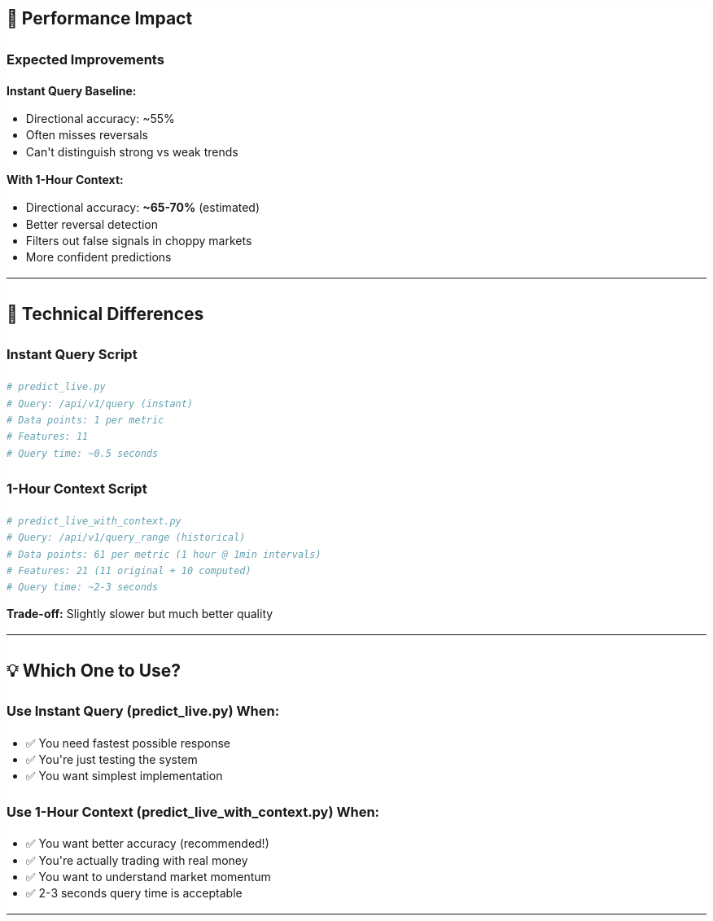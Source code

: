 
## 🚀 Performance Impact

### **Expected Improvements**

**Instant Query Baseline:**
- Directional accuracy: ~55%
- Often misses reversals
- Can't distinguish strong vs weak trends

**With 1-Hour Context:**
- Directional accuracy: **~65-70%** (estimated)
- Better reversal detection
- Filters out false signals in choppy markets
- More confident predictions

---

## 🔧 Technical Differences

### **Instant Query Script**
```python
# predict_live.py
# Query: /api/v1/query (instant)
# Data points: 1 per metric
# Features: 11
# Query time: ~0.5 seconds
```

### **1-Hour Context Script**
```python
# predict_live_with_context.py
# Query: /api/v1/query_range (historical)
# Data points: 61 per metric (1 hour @ 1min intervals)
# Features: 21 (11 original + 10 computed)
# Query time: ~2-3 seconds
```

**Trade-off:** Slightly slower but much better quality

---

## 💡 Which One to Use?

### **Use Instant Query (predict_live.py) When:**
- ✅ You need fastest possible response
- ✅ You're just testing the system
- ✅ You want simplest implementation

### **Use 1-Hour Context (predict_live_with_context.py) When:**
- ✅ You want better accuracy (recommended!)
- ✅ You're actually trading with real money
- ✅ You want to understand market momentum
- ✅ 2-3 seconds query time is acceptable

---